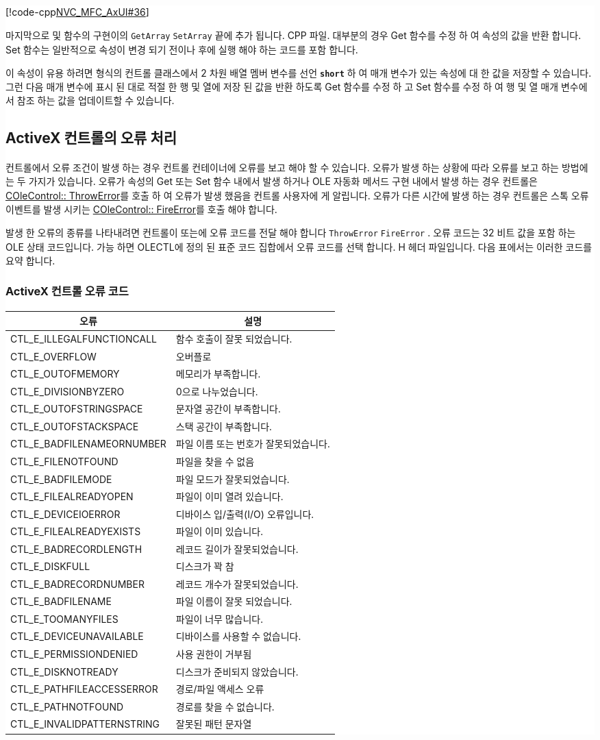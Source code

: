 [!code-cpp[NVC_MFC_AxUI#36](codesnippet/cpp/mfc-activex-controls-advanced-topics_3.cpp)]

마지막으로 및 함수의 구현이의 `GetArray` `SetArray` 끝에 추가 됩니다. CPP 파일. 대부분의 경우 Get 함수를 수정 하 여 속성의 값을 반환 합니다. Set 함수는 일반적으로 속성이 변경 되기 전이나 후에 실행 해야 하는 코드를 포함 합니다.

이 속성이 유용 하려면 형식의 컨트롤 클래스에서 2 차원 배열 멤버 변수를 선언 **`short`** 하 여 매개 변수가 있는 속성에 대 한 값을 저장할 수 있습니다. 그런 다음 매개 변수에 표시 된 대로 적절 한 행 및 열에 저장 된 값을 반환 하도록 Get 함수를 수정 하 고 Set 함수를 수정 하 여 행 및 열 매개 변수에서 참조 하는 값을 업데이트할 수 있습니다.

## <a name="handling-errors-in-your-activex-control"></a><a name="_core_handling_errors_in_your_activex_control"></a> ActiveX 컨트롤의 오류 처리

컨트롤에서 오류 조건이 발생 하는 경우 컨트롤 컨테이너에 오류를 보고 해야 할 수 있습니다. 오류가 발생 하는 상황에 따라 오류를 보고 하는 방법에는 두 가지가 있습니다. 오류가 속성의 Get 또는 Set 함수 내에서 발생 하거나 OLE 자동화 메서드 구현 내에서 발생 하는 경우 컨트롤은 [COleControl:: ThrowError](reference/colecontrol-class.md#throwerror)를 호출 하 여 오류가 발생 했음을 컨트롤 사용자에 게 알립니다. 오류가 다른 시간에 발생 하는 경우 컨트롤은 스톡 오류 이벤트를 발생 시키는 [COleControl:: FireError](reference/colecontrol-class.md#fireerror)를 호출 해야 합니다.

발생 한 오류의 종류를 나타내려면 컨트롤이 또는에 오류 코드를 전달 해야 합니다 `ThrowError` `FireError` . 오류 코드는 32 비트 값을 포함 하는 OLE 상태 코드입니다. 가능 하면 OLECTL에 정의 된 표준 코드 집합에서 오류 코드를 선택 합니다. H 헤더 파일입니다. 다음 표에서는 이러한 코드를 요약 합니다.

### <a name="activex-control-error-codes"></a>ActiveX 컨트롤 오류 코드

|오류|설명|
|-----------|-----------------|
|CTL_E_ILLEGALFUNCTIONCALL|함수 호출이 잘못 되었습니다.|
|CTL_E_OVERFLOW|오버플로|
|CTL_E_OUTOFMEMORY|메모리가 부족합니다.|
|CTL_E_DIVISIONBYZERO|0으로 나누었습니다.|
|CTL_E_OUTOFSTRINGSPACE|문자열 공간이 부족합니다.|
|CTL_E_OUTOFSTACKSPACE|스택 공간이 부족합니다.|
|CTL_E_BADFILENAMEORNUMBER|파일 이름 또는 번호가 잘못되었습니다.|
|CTL_E_FILENOTFOUND|파일을 찾을 수 없음|
|CTL_E_BADFILEMODE|파일 모드가 잘못되었습니다.|
|CTL_E_FILEALREADYOPEN|파일이 이미 열려 있습니다.|
|CTL_E_DEVICEIOERROR|디바이스 입/출력(I/O) 오류입니다.|
|CTL_E_FILEALREADYEXISTS|파일이 이미 있습니다.|
|CTL_E_BADRECORDLENGTH|레코드 길이가 잘못되었습니다.|
|CTL_E_DISKFULL|디스크가 꽉 참|
|CTL_E_BADRECORDNUMBER|레코드 개수가 잘못되었습니다.|
|CTL_E_BADFILENAME|파일 이름이 잘못 되었습니다.|
|CTL_E_TOOMANYFILES|파일이 너무 많습니다.|
|CTL_E_DEVICEUNAVAILABLE|디바이스를 사용할 수 없습니다.|
|CTL_E_PERMISSIONDENIED|사용 권한이 거부됨|
|CTL_E_DISKNOTREADY|디스크가 준비되지 않았습니다.|
|CTL_E_PATHFILEACCESSERROR|경로/파일 액세스 오류|
|CTL_E_PATHNOTFOUND|경로를 찾을 수 없습니다.|
|CTL_E_INVALIDPATTERNSTRING|잘못된 패턴 문자열|